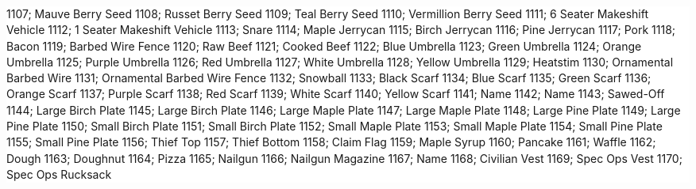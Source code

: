 1107; Mauve Berry Seed
1108; Russet Berry Seed
1109; Teal Berry Seed
1110; Vermillion Berry Seed
1111; 6 Seater Makeshift Vehicle
1112; 1 Seater Makeshift Vehicle
1113; Snare
1114; Maple Jerrycan
1115; Birch Jerrycan
1116; Pine Jerrycan
1117; Pork
1118; Bacon
1119; Barbed Wire Fence
1120; Raw Beef
1121; Cooked Beef
1122; Blue Umbrella
1123; Green Umbrella
1124; Orange Umbrella
1125; Purple Umbrella
1126; Red Umbrella
1127; White Umbrella
1128; Yellow Umbrella
1129; Heatstim
1130; Ornamental Barbed Wire
1131; Ornamental Barbed Wire Fence
1132; Snowball
1133; Black Scarf
1134; Blue Scarf
1135; Green Scarf
1136; Orange Scarf
1137; Purple Scarf
1138; Red Scarf
1139; White Scarf
1140; Yellow Scarf
1141; Name
1142; Name
1143; Sawed-Off
1144; Large Birch Plate
1145; Large Birch Plate
1146; Large Maple Plate
1147; Large Maple Plate
1148; Large Pine Plate
1149; Large Pine Plate
1150; Small Birch Plate
1151; Small Birch Plate
1152; Small Maple Plate
1153; Small Maple Plate
1154; Small Pine Plate
1155; Small Pine Plate
1156; Thief Top
1157; Thief Bottom
1158; Claim Flag
1159; Maple Syrup
1160; Pancake
1161; Waffle
1162; Dough
1163; Doughnut
1164; Pizza
1165; Nailgun
1166; Nailgun Magazine
1167; Name
1168; Civilian Vest
1169; Spec Ops Vest
1170; Spec Ops Rucksack